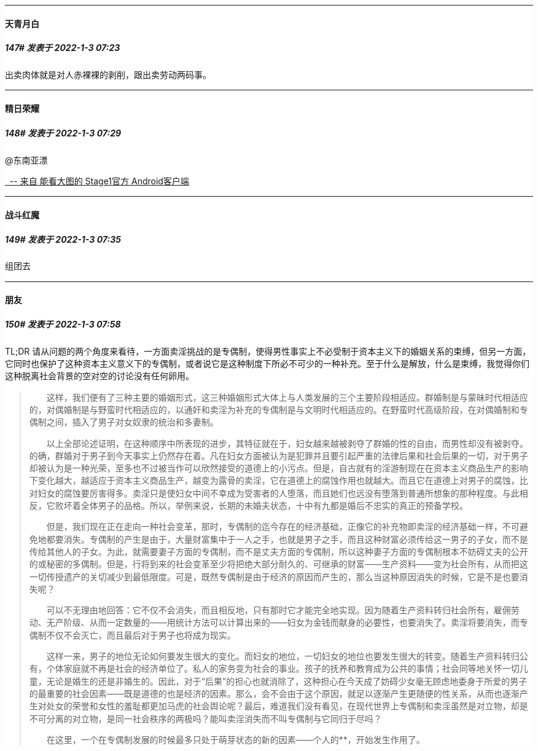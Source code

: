 
*****

####  天青月白  
##### 147#       发表于 2022-1-3 07:23

出卖肉体就是对人赤裸裸的剥削，跟出卖劳动两码事。



*****

####  精日荣耀  
##### 148#       发表于 2022-1-3 07:29

@东南亚漂

[  -- 来自 能看大图的 Stage1官方 Android客户端](https://www.coolapk.com/apk/140634)

*****

####  战斗红魔  
##### 149#       发表于 2022-1-3 07:35

组团去



*****

####  朋友  
##### 150#       发表于 2022-1-3 07:58

TL;DR 请从问题的两个角度来看待，一方面卖淫挑战的是专偶制，使得男性事实上不必受制于资本主义下的婚姻关系的束缚，但另一方面，它同时也保护了这种资本主义意义下的专偶制，或者说它是这种制度下所必不可少的一种补充。至于什么是解放，什么是束缚，我觉得你们这种脱离社会背景的空对空的讨论没有任何卵用。
 <blockquote>　　这样，我们便有了三种主要的婚姻形式，这三种婚姻形式大体上与人类发展的三个主要阶段相适应。群婚制是与蒙昧时代相适应的，对偶婚制是与野蛮时代相适应的，以通奸和卖淫为补充的专偶制是与文明时代相适应的。在野蛮时代高级阶段，在对偶婚制和专偶制之间，插入了男子对女奴隶的统治和多妻制。

　　以上全部论述证明，在这种顺序中所表现的进步，其特征就在于，妇女越来越被剥夺了群婚的性的自由，而男性却没有被剥夺。的确，群婚对于男子到今天事实上仍然存在着。凡在妇女方面被认为是犯罪并且要引起严重的法律后果和社会后果的一切，对于男子却被认为是一种光荣，至多也不过被当作可以欣然接受的道德上的小污点。但是，自古就有的淫游制现在在资本主义商品生产的影响下变化越大，越适应于资本主义商品生产，越变为露骨的卖淫，它在道德上的腐蚀作用也就越大。而且它在道德上对男子的腐蚀，比对妇女的腐蚀要厉害得多。卖淫只是使妇女中间不幸成为受害者的人堕落，而且她们也远没有堕落到普通所想象的那种程度。与此相反，它败坏着全体男子的品格。所以，举例来说，长期的未婚夫状态，十中有九都是婚后不忠实的真正的预备学校。

　　但是，我们现在正在走向一种社会变革，那时，专偶制的迄今存在的经济基础，正像它的补充物即卖淫的经济基础一样，不可避免地都要消失。专偶制的产生是由于，大量财富集中于一人之手，也就是男子之手，而且这种财富必须传给这一男子的子女，而不是传给其他人的子女。为此，就需要妻子方面的专偶制，而不是丈夫方面的专偶制，所以这种妻子方面的专偶制根本不妨碍丈夫的公开的或秘密的多偶制。但是，行将到来的社会变革至少将把绝大部分耐久的、可继承的财富——生产资料——变为社会所有，从而把这一切传授遗产的关切减少到最低限度。可是，既然专偶制是由于经济的原因而产生的，那么当这种原因消失的时候，它是不是也要消失呢？

　　可以不无理由地回答：它不仅不会消失，而且相反地，只有那时它才能完全地实现。因为随着生产资料转归社会所有，雇佣劳动、无产阶级、从而一定数量的——用统计方法可以计算出来的——妇女为金钱而献身的必要性，也要消失了。卖淫将要消失，而专偶制不仅不会灭亡，而且最后对于男子也将成为现实。

　　这样一来，男子的地位无论如何要发生很大的变化。而妇女的地位，一切妇女的地位也要发生很大的转变。随着生产资料转归公有，个体家庭就不再是社会的经济单位了。私人的家务变为社会的事业。孩子的抚养和教育成为公共的事情；社会同等地关怀一切儿童，无论是婚生的还是非婚生的。因此，对于“后果”的担心也就消除了，这种担心在今天成了妨碍少女毫无顾虑地委身于所爱的男子的最重要的社会因素——既是道德的也是经济的因素。那么，会不会由于这个原因，就足以逐渐产生更随便的性关系，从而也逐渐产生对处女的荣誉和女性的羞耻都更加马虎的社会舆论呢？最后，难道我们没有看见，在现代世界上专偶制和卖淫虽然是对立物，却是不可分离的对立物，是同一社会秩序的两极吗？能叫卖淫消失而不叫专偶制与它同归于尽吗？

　　在这里，一个在专偶制发展的时候最多只处于萌芽状态的新的因素——个人的**，开始发生作用了。</blockquote>

